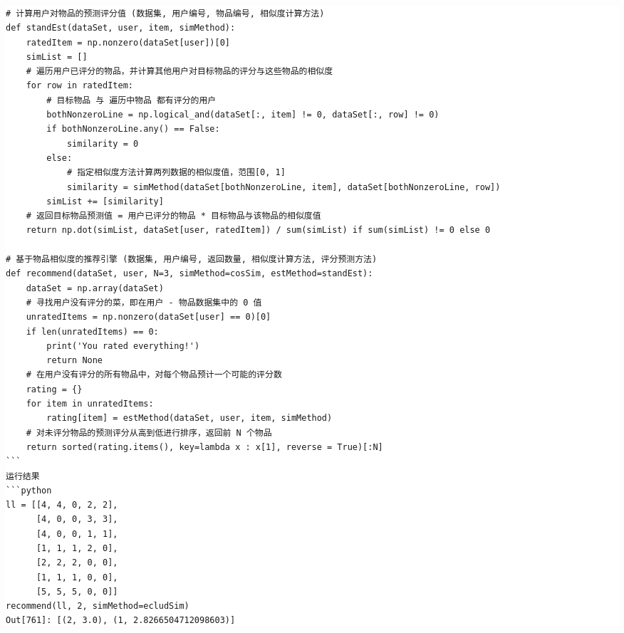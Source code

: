     # 计算用户对物品的预测评分值 (数据集, 用户编号, 物品编号, 相似度计算方法)
    def standEst(dataSet, user, item, simMethod):
        ratedItem = np.nonzero(dataSet[user])[0]
        simList = []
        # 遍历用户已评分的物品，并计算其他用户对目标物品的评分与这些物品的相似度
        for row in ratedItem:
            # 目标物品 与 遍历中物品 都有评分的用户
            bothNonzeroLine = np.logical_and(dataSet[:, item] != 0, dataSet[:, row] != 0)
            if bothNonzeroLine.any() == False:
                similarity = 0
            else:
                # 指定相似度方法计算两列数据的相似度值，范围[0, 1]
                similarity = simMethod(dataSet[bothNonzeroLine, item], dataSet[bothNonzeroLine, row])
            simList += [similarity]
        # 返回目标物品预测值 = 用户已评分的物品 * 目标物品与该物品的相似度值
        return np.dot(simList, dataSet[user, ratedItem]) / sum(simList) if sum(simList) != 0 else 0

    # 基于物品相似度的推荐引擎 (数据集, 用户编号, 返回数量, 相似度计算方法, 评分预测方法)
    def recommend(dataSet, user, N=3, simMethod=cosSim, estMethod=standEst):
        dataSet = np.array(dataSet)
        # 寻找用户没有评分的菜，即在用户 - 物品数据集中的 0 值
        unratedItems = np.nonzero(dataSet[user] == 0)[0]
        if len(unratedItems) == 0:
            print('You rated everything!')
            return None
        # 在用户没有评分的所有物品中，对每个物品预计一个可能的评分数
        rating = {}
        for item in unratedItems:
            rating[item] = estMethod(dataSet, user, item, simMethod)
        # 对未评分物品的预测评分从高到低进行排序，返回前 N 个物品
        return sorted(rating.items(), key=lambda x : x[1], reverse = True)[:N]
    ```
    运行结果
    ```python
    ll = [[4, 4, 0, 2, 2],
          [4, 0, 0, 3, 3],
          [4, 0, 0, 1, 1],
          [1, 1, 1, 2, 0],
          [2, 2, 2, 0, 0],
          [1, 1, 1, 0, 0],
          [5, 5, 5, 0, 0]]
    recommend(ll, 2, simMethod=ecludSim)
    Out[761]: [(2, 3.0), (1, 2.8266504712098603)]
